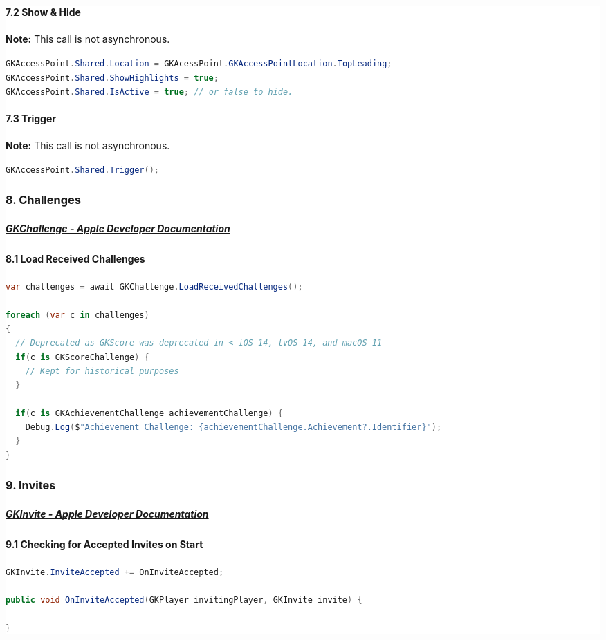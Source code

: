 #### 7.2 Show & Hide
**Note:** This call is not asynchronous.
```csharp
GKAccessPoint.Shared.Location = GKAcessPoint.GKAccessPointLocation.TopLeading;
GKAccessPoint.Shared.ShowHighlights = true; 
GKAccessPoint.Shared.IsActive = true; // or false to hide.
```

#### 7.3 Trigger
**Note:** This call is not asynchronous.
```csharp
GKAccessPoint.Shared.Trigger();
```

### 8. Challenges
##### [GKChallenge - Apple Developer Documentation](https://developer.apple.com/documentation/gamekit/gkchallenge)

#### 8.1 Load Received Challenges
```csharp
var challenges = await GKChallenge.LoadReceivedChallenges();

foreach (var c in challenges) 
{
  // Deprecated as GKScore was deprecated in < iOS 14, tvOS 14, and macOS 11
  if(c is GKScoreChallenge) {
    // Kept for historical purposes
  }

  if(c is GKAchievementChallenge achievementChallenge) {
    Debug.Log($"Achievement Challenge: {achievementChallenge.Achievement?.Identifier}");
  }
}
```
### 9. Invites
##### [GKInvite - Apple Developer Documentation](https://developer.apple.com/documentation/gamekit/gkinvite)

#### 9.1 Checking for Accepted Invites on Start
```csharp
GKInvite.InviteAccepted += OnInviteAccepted;

public void OnInviteAccepted(GKPlayer invitingPlayer, GKInvite invite) {

}
```

